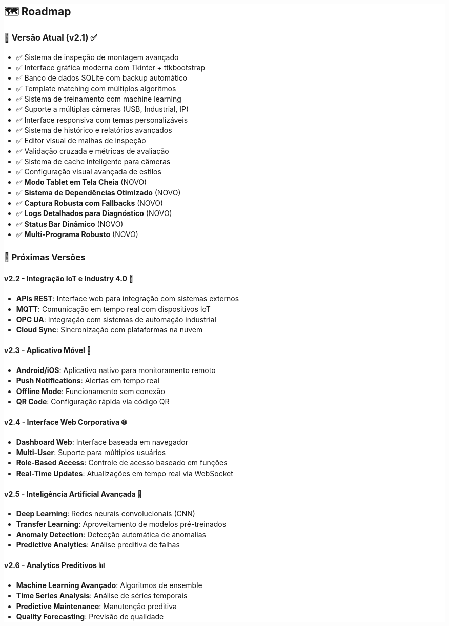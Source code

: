 
## 🗺️ Roadmap

### 🚀 **Versão Atual (v2.1) ✅**
- ✅ Sistema de inspeção de montagem avançado
- ✅ Interface gráfica moderna com Tkinter + ttkbootstrap
- ✅ Banco de dados SQLite com backup automático
- ✅ Template matching com múltiplos algoritmos
- ✅ Sistema de treinamento com machine learning
- ✅ Suporte a múltiplas câmeras (USB, Industrial, IP)
- ✅ Interface responsiva com temas personalizáveis
- ✅ Sistema de histórico e relatórios avançados
- ✅ Editor visual de malhas de inspeção
- ✅ Validação cruzada e métricas de avaliação
- ✅ Sistema de cache inteligente para câmeras
- ✅ Configuração visual avançada de estilos
- ✅ **Modo Tablet em Tela Cheia** (NOVO)
- ✅ **Sistema de Dependências Otimizado** (NOVO)
- ✅ **Captura Robusta com Fallbacks** (NOVO)
- ✅ **Logs Detalhados para Diagnóstico** (NOVO)
- ✅ **Status Bar Dinâmico** (NOVO)
- ✅ **Multi-Programa Robusto** (NOVO)

### 🔮 **Próximas Versões**

#### **v2.2 - Integração IoT e Industry 4.0** 🔄
- **APIs REST**: Interface web para integração com sistemas externos
- **MQTT**: Comunicação em tempo real com dispositivos IoT
- **OPC UA**: Integração com sistemas de automação industrial
- **Cloud Sync**: Sincronização com plataformas na nuvem

#### **v2.3 - Aplicativo Móvel** 📱
- **Android/iOS**: Aplicativo nativo para monitoramento remoto
- **Push Notifications**: Alertas em tempo real
- **Offline Mode**: Funcionamento sem conexão
- **QR Code**: Configuração rápida via código QR

#### **v2.4 - Interface Web Corporativa** 🌐
- **Dashboard Web**: Interface baseada em navegador
- **Multi-User**: Suporte para múltiplos usuários
- **Role-Based Access**: Controle de acesso baseado em funções
- **Real-Time Updates**: Atualizações em tempo real via WebSocket

#### **v2.5 - Inteligência Artificial Avançada** 🤖
- **Deep Learning**: Redes neurais convolucionais (CNN)
- **Transfer Learning**: Aproveitamento de modelos pré-treinados
- **Anomaly Detection**: Detecção automática de anomalias
- **Predictive Analytics**: Análise preditiva de falhas

#### **v2.6 - Analytics Preditivos** 📊
- **Machine Learning Avançado**: Algoritmos de ensemble
- **Time Series Analysis**: Análise de séries temporais
- **Predictive Maintenance**: Manutenção preditiva
- **Quality Forecasting**: Previsão de qualidade
